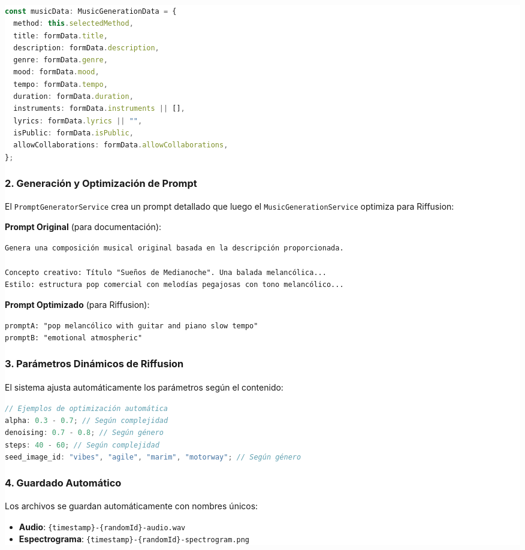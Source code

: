 ```typescript
const musicData: MusicGenerationData = {
  method: this.selectedMethod,
  title: formData.title,
  description: formData.description,
  genre: formData.genre,
  mood: formData.mood,
  tempo: formData.tempo,
  duration: formData.duration,
  instruments: formData.instruments || [],
  lyrics: formData.lyrics || "",
  isPublic: formData.isPublic,
  allowCollaborations: formData.allowCollaborations,
};
```

### 2. Generación y Optimización de Prompt

El `PromptGeneratorService` crea un prompt detallado que luego el `MusicGenerationService` optimiza para Riffusion:

**Prompt Original** (para documentación):

```
Genera una composición musical original basada en la descripción proporcionada.

Concepto creativo: Título "Sueños de Medianoche". Una balada melancólica...
Estilo: estructura pop comercial con melodías pegajosas con tono melancólico...
```

**Prompt Optimizado** (para Riffusion):

```
promptA: "pop melancólico with guitar and piano slow tempo"
promptB: "emotional atmospheric"
```

### 3. Parámetros Dinámicos de Riffusion

El sistema ajusta automáticamente los parámetros según el contenido:

```typescript
// Ejemplos de optimización automática
alpha: 0.3 - 0.7; // Según complejidad
denoising: 0.7 - 0.8; // Según género
steps: 40 - 60; // Según complejidad
seed_image_id: "vibes", "agile", "marim", "motorway"; // Según género
```

### 4. Guardado Automático

Los archivos se guardan automáticamente con nombres únicos:

- **Audio**: `{timestamp}-{randomId}-audio.wav`
- **Espectrograma**: `{timestamp}-{randomId}-spectrogram.png`
